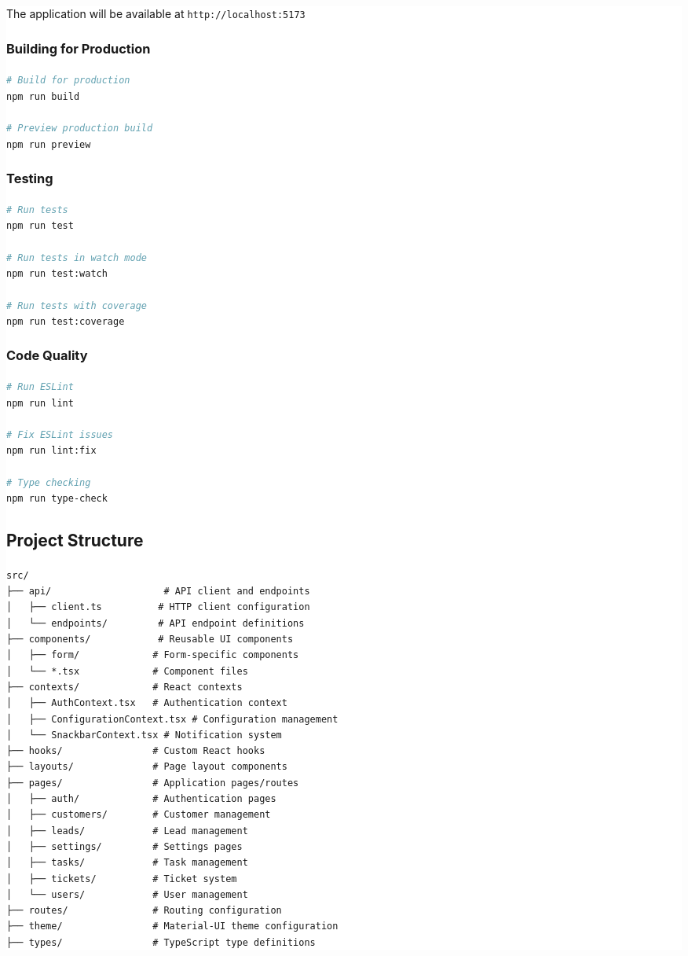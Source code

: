 The application will be available at `http://localhost:5173`

### Building for Production

```bash
# Build for production
npm run build

# Preview production build
npm run preview
```

### Testing

```bash
# Run tests
npm run test

# Run tests in watch mode
npm run test:watch

# Run tests with coverage
npm run test:coverage
```

### Code Quality

```bash
# Run ESLint
npm run lint

# Fix ESLint issues
npm run lint:fix

# Type checking
npm run type-check
```

## Project Structure

```
src/
├── api/                    # API client and endpoints
│   ├── client.ts          # HTTP client configuration
│   └── endpoints/         # API endpoint definitions
├── components/            # Reusable UI components
│   ├── form/             # Form-specific components
│   └── *.tsx             # Component files
├── contexts/             # React contexts
│   ├── AuthContext.tsx   # Authentication context
│   ├── ConfigurationContext.tsx # Configuration management
│   └── SnackbarContext.tsx # Notification system
├── hooks/                # Custom React hooks
├── layouts/              # Page layout components
├── pages/                # Application pages/routes
│   ├── auth/             # Authentication pages
│   ├── customers/        # Customer management
│   ├── leads/            # Lead management
│   ├── settings/         # Settings pages
│   ├── tasks/            # Task management
│   ├── tickets/          # Ticket system
│   └── users/            # User management
├── routes/               # Routing configuration
├── theme/                # Material-UI theme configuration
├── types/                # TypeScript type definitions
```
